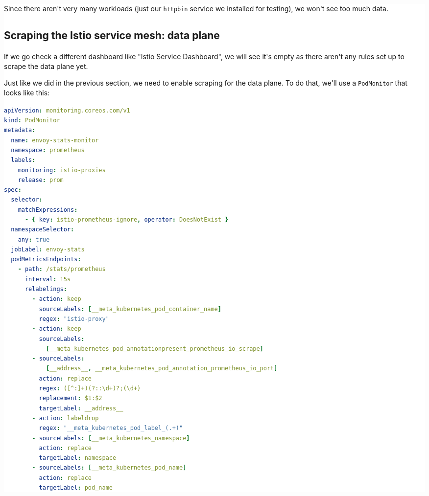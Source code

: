 Since there aren't very many workloads (just our `httpbin` service we installed for testing), we won't see too much data.

## Scraping the Istio service mesh: data plane

If we go check a different dashboard like "Istio Service Dashboard", we will see it's empty as there aren't any rules set up to scrape the data plane yet.

Just like we did in the previous section, we need to enable scraping for the data plane. To do that, we'll use a `PodMonitor` that looks like this:

```yaml
apiVersion: monitoring.coreos.com/v1
kind: PodMonitor
metadata:
  name: envoy-stats-monitor
  namespace: prometheus
  labels:
    monitoring: istio-proxies
    release: prom
spec:
  selector:
    matchExpressions:
      - { key: istio-prometheus-ignore, operator: DoesNotExist }
  namespaceSelector:
    any: true
  jobLabel: envoy-stats
  podMetricsEndpoints:
    - path: /stats/prometheus
      interval: 15s
      relabelings:
        - action: keep
          sourceLabels: [__meta_kubernetes_pod_container_name]
          regex: "istio-proxy"
        - action: keep
          sourceLabels:
            [__meta_kubernetes_pod_annotationpresent_prometheus_io_scrape]
        - sourceLabels:
            [__address__, __meta_kubernetes_pod_annotation_prometheus_io_port]
          action: replace
          regex: ([^:]+)(?::\d+)?;(\d+)
          replacement: $1:$2
          targetLabel: __address__
        - action: labeldrop
          regex: "__meta_kubernetes_pod_label_(.+)"
        - sourceLabels: [__meta_kubernetes_namespace]
          action: replace
          targetLabel: namespace
        - sourceLabels: [__meta_kubernetes_pod_name]
          action: replace
          targetLabel: pod_name
```
